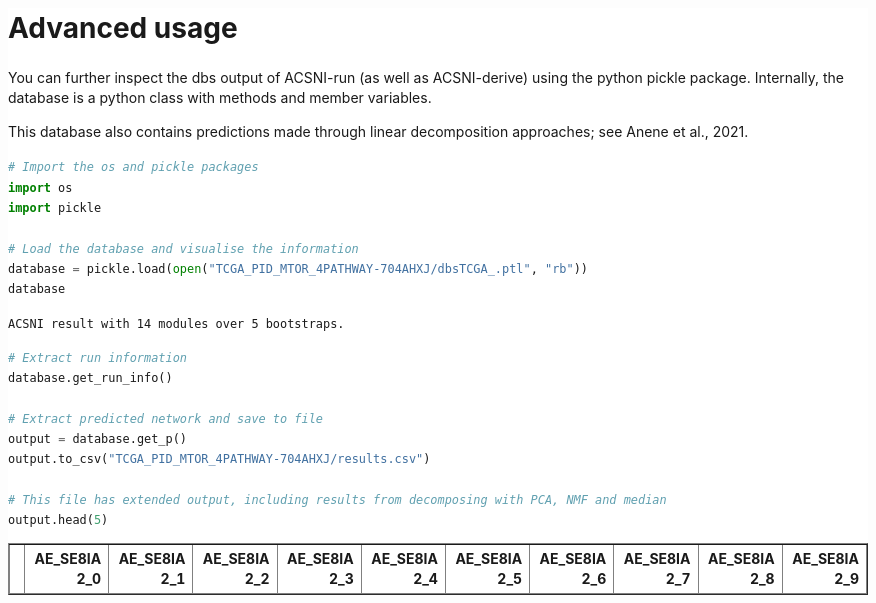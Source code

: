 
# Advanced usage
You can further inspect the dbs output of ACSNI-run (as well as ACSNI-derive) using the python pickle package. Internally, the database is a python class with methods and member variables.

This database also contains predictions made through linear decomposition approaches; see Anene et al., 2021.


```python
# Import the os and pickle packages
import os
import pickle

# Load the database and visualise the information
database = pickle.load(open("TCGA_PID_MTOR_4PATHWAY-704AHXJ/dbsTCGA_.ptl", "rb"))
database
```




    
    ACSNI result with 14 modules over 5 bootstraps.




```python
# Extract run information
database.get_run_info()

# Extract predicted network and save to file
output = database.get_p()
output.to_csv("TCGA_PID_MTOR_4PATHWAY-704AHXJ/results.csv")

# This file has extended output, including results from decomposing with PCA, NMF and median
output.head(5)
```




<div>
<style scoped>
    .dataframe tbody tr th:only-of-type {
        vertical-align: middle;
    }

    .dataframe tbody tr th {
        vertical-align: top;
    }

    .dataframe thead th {
        text-align: right;
    }
</style>
<table border="1" class="dataframe">
  <thead>
    <tr style="text-align: right;">
      <th></th>
      <th>AE_SE8IA2_0</th>
      <th>AE_SE8IA2_1</th>
      <th>AE_SE8IA2_2</th>
      <th>AE_SE8IA2_3</th>
      <th>AE_SE8IA2_4</th>
      <th>AE_SE8IA2_5</th>
      <th>AE_SE8IA2_6</th>
      <th>AE_SE8IA2_7</th>
      <th>AE_SE8IA2_8</th>
      <th>AE_SE8IA2_9</th>